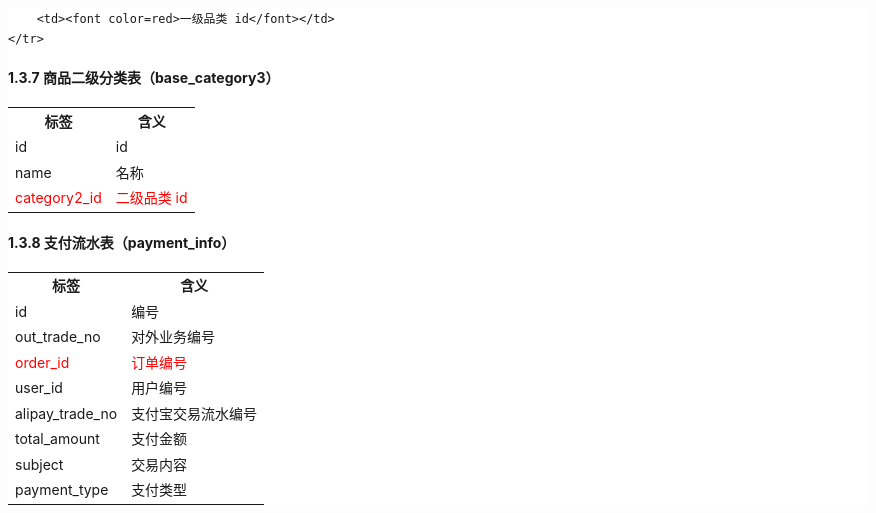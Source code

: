         <td><font color=red>一级品类 id</font></td>
    </tr>
</table>

#### 1.3.7 商品二级分类表（base_category3）

<table>
    <tr>
    	<th>标签</th>
        <th>含义</th>
    </tr>
    <tr>
    	<td>id</td>
        <td> id</td>
    </tr>
      <tr>
    	<td>name</td>
        <td>名称</td>
    </tr>
     <tr>
         <td><font color=red>category2_id</font></td>
        <td><font color=red>二级品类 id</font></td>
    </tr>
</table>

#### 1.3.8 支付流水表（payment_info）

<table>
    <tr>
    	<th>标签</th>
        <th>含义</th>
    </tr>
    <tr>
    	<td>id</td>
        <td>编号</td>
    </tr>
      <tr>
    	<td>out_trade_no</td>
        <td>对外业务编号</td>
    </tr>
     <tr>
         <td><font color=red>order_id</font></td>
        <td><font color=red>订单编号</font></td>
    </tr>
       <tr>
    	<td>user_id</td>
        <td>用户编号</td>
    </tr>
      <tr>
    	<td>alipay_trade_no</td>
        <td>支付宝交易流水编号</td>
    </tr>
     <tr>
    	<td>total_amount</td>
        <td>支付金额</td>
    </tr>
      <tr>
    	<td>subject</td>
        <td>交易内容</td>
    </tr>
     <tr>
    	<td>payment_type</td>
        <td> 支付类型</td>
    </tr>
       <tr>